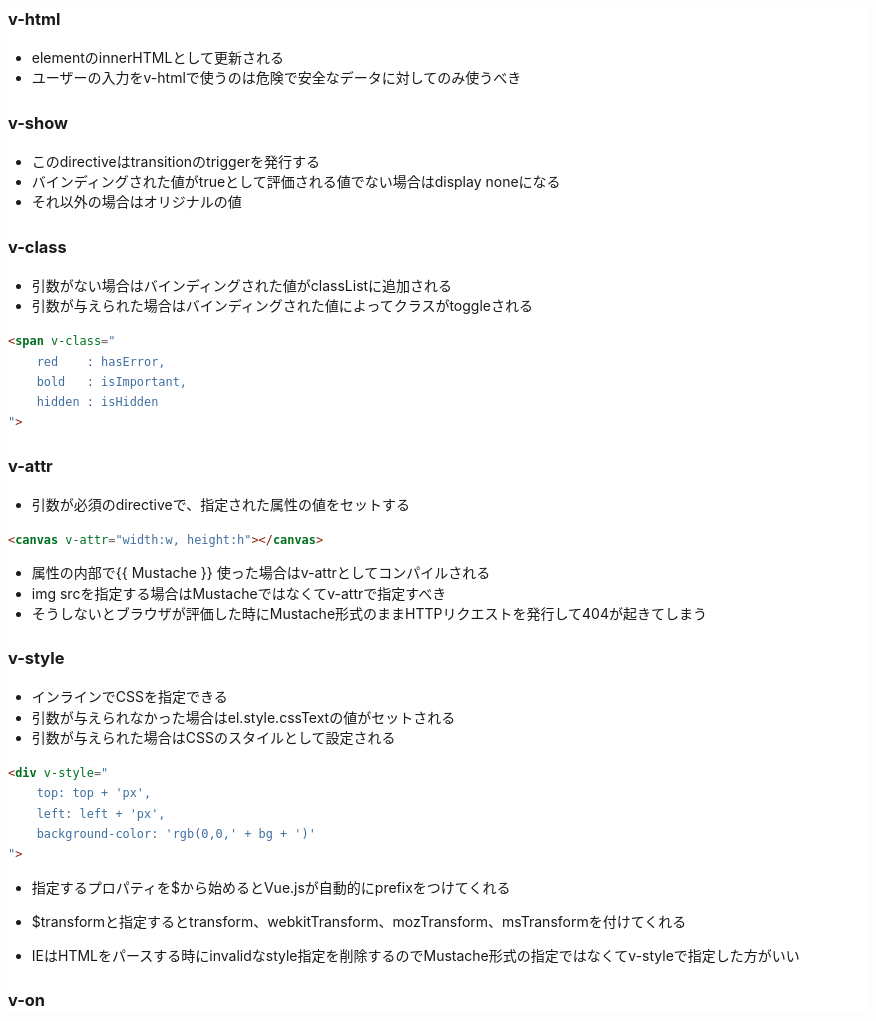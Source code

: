 ### v-html

* elementのinnerHTMLとして更新される
* ユーザーの入力をv-htmlで使うのは危険で安全なデータに対してのみ使うべき

### v-show

* このdirectiveはtransitionのtriggerを発行する
* バインディングされた値がtrueとして評価される値でない場合はdisplay noneになる
* それ以外の場合はオリジナルの値

### v-class

* 引数がない場合はバインディングされた値がclassListに追加される
* 引数が与えられた場合はバインディングされた値によってクラスがtoggleされる

```html
<span v-class="
    red    : hasError,
    bold   : isImportant,
    hidden : isHidden
">
```

### v-attr

* 引数が必須のdirectiveで、指定された属性の値をセットする

```html
<canvas v-attr="width:w, height:h"></canvas>
```

* 属性の内部で{{ Mustache }} 使った場合はv-attrとしてコンパイルされる
* img srcを指定する場合はMustacheではなくてv-attrで指定すべき
* そうしないとブラウザが評価した時にMustache形式のままHTTPリクエストを発行して404が起きてしまう

### v-style

* インラインでCSSを指定できる
* 引数が与えられなかった場合はel.style.cssTextの値がセットされる
* 引数が与えられた場合はCSSのスタイルとして設定される

```html
<div v-style="
    top: top + 'px',
    left: left + 'px',
    background-color: 'rgb(0,0,' + bg + ')'
">
```

* 指定するプロパティを$から始めるとVue.jsが自動的にprefixをつけてくれる
* $transformと指定するとtransform、webkitTransform、mozTransform、msTransformを付けてくれる

* IEはHTMLをパースする時にinvalidなstyle指定を削除するのでMustache形式の指定ではなくてv-styleで指定した方がいい

### v-on
